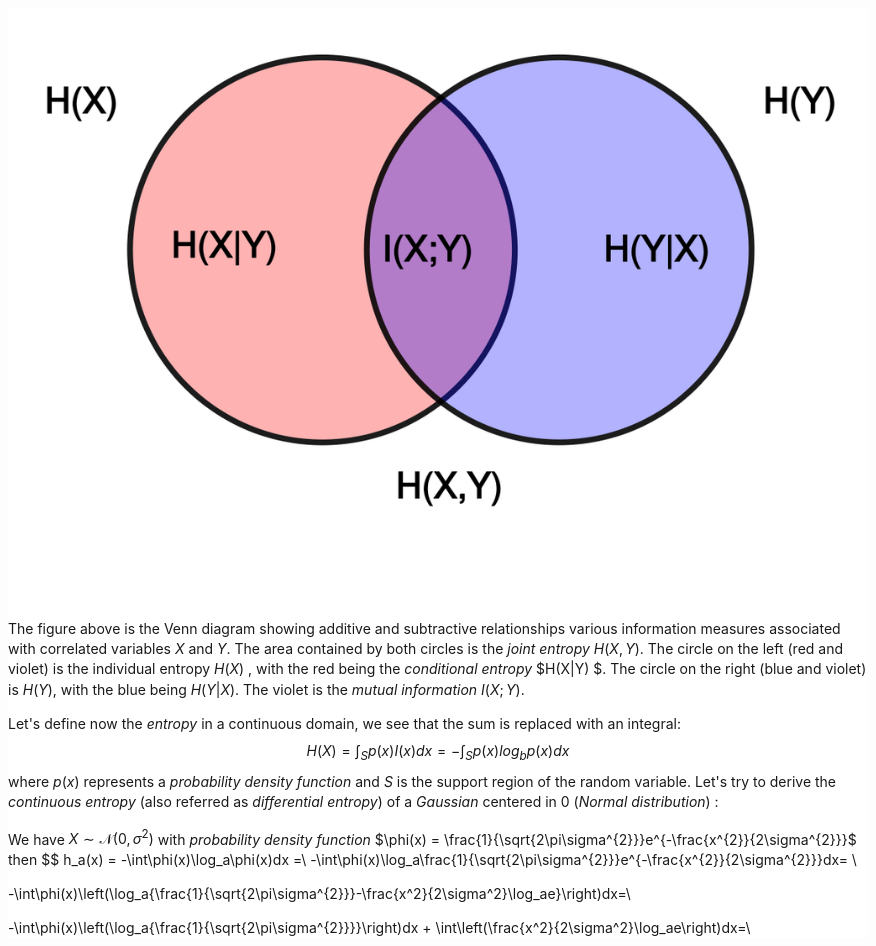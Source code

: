 ![](images/VennMI.png)The figure above is the Venn diagram showing additive and subtractive relationships various information measures associated with correlated variables $X$ and $Y$. The area contained by both circles is the *joint entropy* $H(X,Y)$. The circle on the left (red and violet) is the individual entropy $H(X)$ , with the red being the *conditional entropy* $H(X|Y) $. The circle on the right (blue and violet) is $H(Y)$, with the blue being $H(Y|X)$. The violet is the *mutual information* $I(X;Y)$.

Let's define now the *entropy* in a continuous domain, we see that the sum is replaced with an integral:
$$
H(X)=\int_{S}p(x)I(x)dx=-\int_Sp(x)log_bp(x)dx
$$
where $p(x)$ represents a *probability density function* and $S$ is the support region of the random variable. Let's try to derive the *continuous entropy* (also referred as *differential entropy*) of a *Gaussian* centered in $0$ (*Normal distribution*) :

We have $X \sim \mathcal{N}(0,\sigma^{2})$ with *probability density function*​ $\phi(x) = \frac{1}{\sqrt{2\pi\sigma^{2}}}e^{-\frac{x^{2}}{2\sigma^{2}}}$  then
$$
h_a(x) = -\int\phi(x)\log_a\phi(x)dx =\\
-\int\phi(x)\log_a\frac{1}{\sqrt{2\pi\sigma^{2}}}e^{-\frac{x^{2}}{2\sigma^{2}}}dx=
\\

-\int\phi(x)\left(\log_a{\frac{1}{\sqrt{2\pi\sigma^{2}}}-\frac{x^2}{2\sigma^2}\log_ae}\right)dx=\\

-\int\phi(x)\left(\log_a{\frac{1}{\sqrt{2\pi\sigma^{2}}}}\right)dx +  \int\left(\frac{x^2}{2\sigma^2}\log_ae\right)dx=\\
